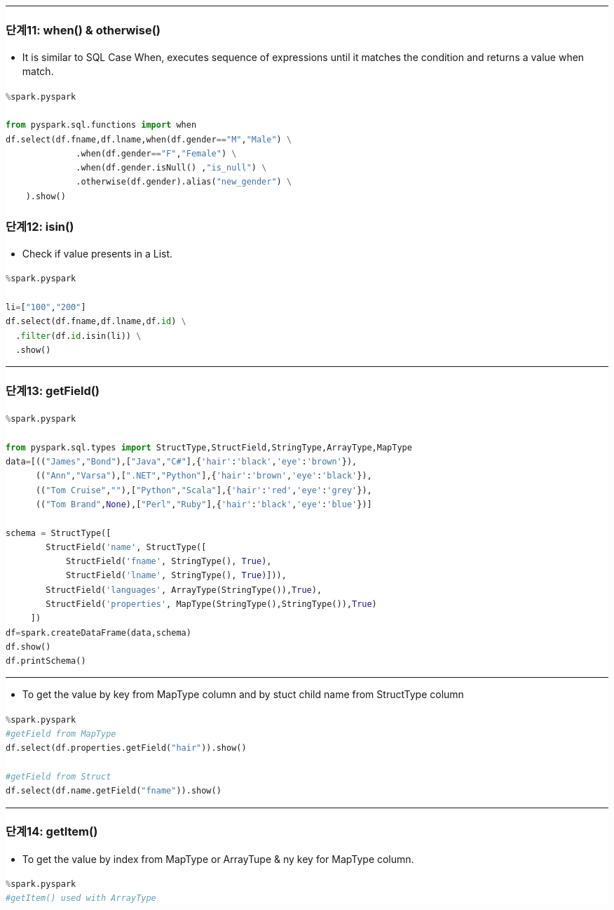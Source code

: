 
---
### 단계11: when() & otherwise() 
- It is similar to SQL Case When, executes sequence of expressions until it matches the condition and returns a value when match.
```python
%spark.pyspark

from pyspark.sql.functions import when
df.select(df.fname,df.lname,when(df.gender=="M","Male") \
              .when(df.gender=="F","Female") \
              .when(df.gender.isNull() ,"is_null") \
              .otherwise(df.gender).alias("new_gender") \
    ).show()
```
### 단계12: isin() 
- Check if value presents in a List.
```python
%spark.pyspark

li=["100","200"]
df.select(df.fname,df.lname,df.id) \
  .filter(df.id.isin(li)) \
  .show()
```
---
### 단계13: getField() 
```python
%spark.pyspark

from pyspark.sql.types import StructType,StructField,StringType,ArrayType,MapType
data=[(("James","Bond"),["Java","C#"],{'hair':'black','eye':'brown'}),
      (("Ann","Varsa"),[".NET","Python"],{'hair':'brown','eye':'black'}),
      (("Tom Cruise",""),["Python","Scala"],{'hair':'red','eye':'grey'}),
      (("Tom Brand",None),["Perl","Ruby"],{'hair':'black','eye':'blue'})]

schema = StructType([
        StructField('name', StructType([
            StructField('fname', StringType(), True),
            StructField('lname', StringType(), True)])),
        StructField('languages', ArrayType(StringType()),True),
        StructField('properties', MapType(StringType(),StringType()),True)
     ])
df=spark.createDataFrame(data,schema)
df.show()
df.printSchema()
```
---
- To get the value by key from MapType column and by stuct child name from StructType column
```python
%spark.pyspark
#getField from MapType
df.select(df.properties.getField("hair")).show()

#getField from Struct
df.select(df.name.getField("fname")).show()
```
---
### 단계14: getItem() 
- To get the value by index from MapType or ArrayTupe & ny key for MapType column.
```python
%spark.pyspark
#getItem() used with ArrayType
```